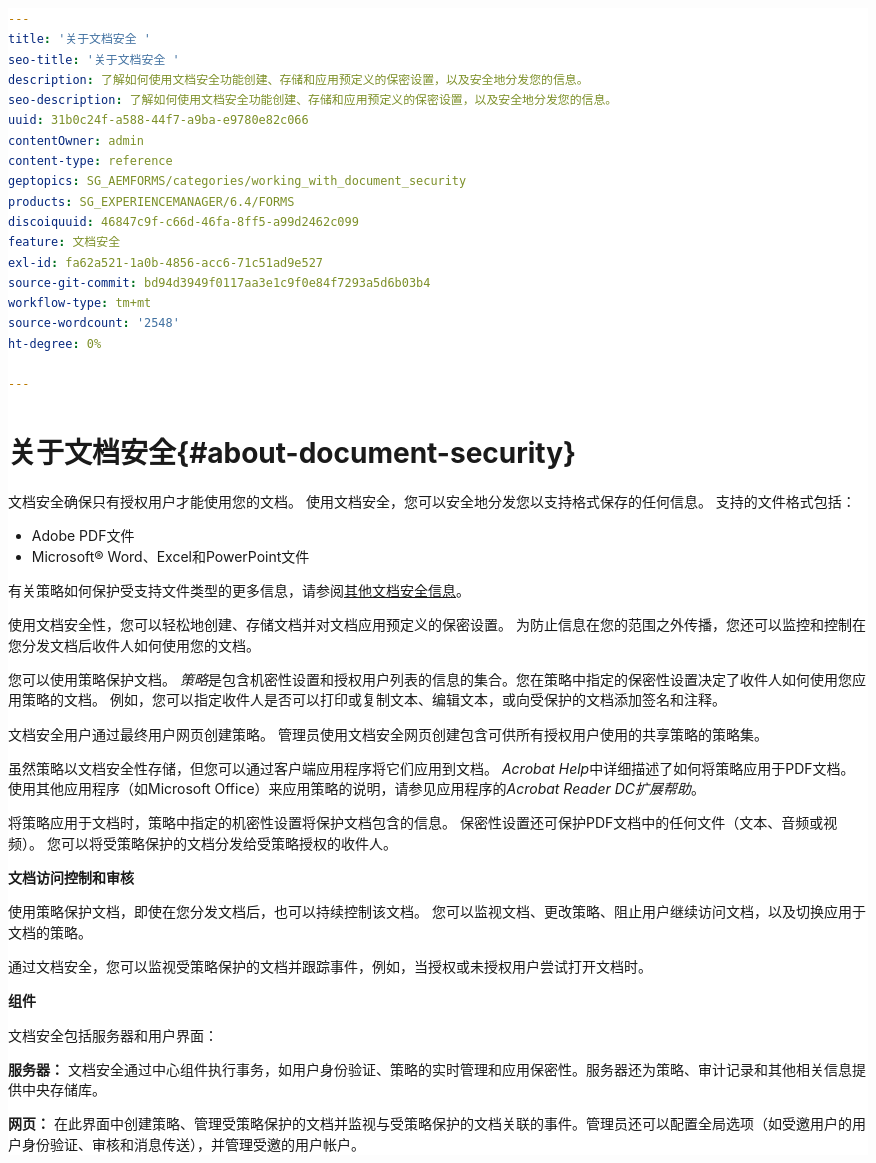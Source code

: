 ```yaml
---
title: '关于文档安全 '
seo-title: '关于文档安全 '
description: 了解如何使用文档安全功能创建、存储和应用预定义的保密设置，以及安全地分发您的信息。
seo-description: 了解如何使用文档安全功能创建、存储和应用预定义的保密设置，以及安全地分发您的信息。
uuid: 31b0c24f-a588-44f7-a9ba-e9780e82c066
contentOwner: admin
content-type: reference
geptopics: SG_AEMFORMS/categories/working_with_document_security
products: SG_EXPERIENCEMANAGER/6.4/FORMS
discoiquuid: 46847c9f-c66d-46fa-8ff5-a99d2462c099
feature: 文档安全
exl-id: fa62a521-1a0b-4856-acc6-71c51ad9e527
source-git-commit: bd94d3949f0117aa3e1c9f0e84f7293a5d6b03b4
workflow-type: tm+mt
source-wordcount: '2548'
ht-degree: 0%

---
```


# 关于文档安全{#about-document-security}

文档安全确保只有授权用户才能使用您的文档。 使用文档安全，您可以安全地分发您以支持格式保存的任何信息。 支持的文件格式包括：

* Adobe PDF文件
* Microsoft® Word、Excel和PowerPoint文件

有关策略如何保护受支持文件类型的更多信息，请参阅[其他文档安全信息](https://www.adobe.com/go/learn_aemforms_doc_security_63)。

使用文档安全性，您可以轻松地创建、存储文档并对文档应用预定义的保密设置。 为防止信息在您的范围之外传播，您还可以监控和控制在您分发文档后收件人如何使用您的文档。

您可以使用策略保护文档。 *策略*&#x200B;是包含机密性设置和授权用户列表的信息的集合。您在策略中指定的保密性设置决定了收件人如何使用您应用策略的文档。 例如，您可以指定收件人是否可以打印或复制文本、编辑文本，或向受保护的文档添加签名和注释。

文档安全用户通过最终用户网页创建策略。 管理员使用文档安全网页创建包含可供所有授权用户使用的共享策略的策略集。

虽然策略以文档安全性存储，但您可以通过客户端应用程序将它们应用到文档。 *Acrobat Help*&#x200B;中详细描述了如何将策略应用于PDF文档。 使用其他应用程序（如Microsoft Office）来应用策略的说明，请参见应用程序的&#x200B;*Acrobat Reader DC扩展帮助*。

将策略应用于文档时，策略中指定的机密性设置将保护文档包含的信息。 保密性设置还可保护PDF文档中的任何文件（文本、音频或视频）。 您可以将受策略保护的文档分发给受策略授权的收件人。

**文档访问控制和审核**

使用策略保护文档，即使在您分发文档后，也可以持续控制该文档。 您可以监视文档、更改策略、阻止用户继续访问文档，以及切换应用于文档的策略。

通过文档安全，您可以监视受策略保护的文档并跟踪事件，例如，当授权或未授权用户尝试打开文档时。

**组件**

文档安全包括服务器和用户界面：

**服务器：** 文档安全通过中心组件执行事务，如用户身份验证、策略的实时管理和应用保密性。服务器还为策略、审计记录和其他相关信息提供中央存储库。

**网页：** 在此界面中创建策略、管理受策略保护的文档并监视与受策略保护的文档关联的事件。管理员还可以配置全局选项（如受邀用户的用户身份验证、审核和消息传送），并管理受邀的用户帐户。
